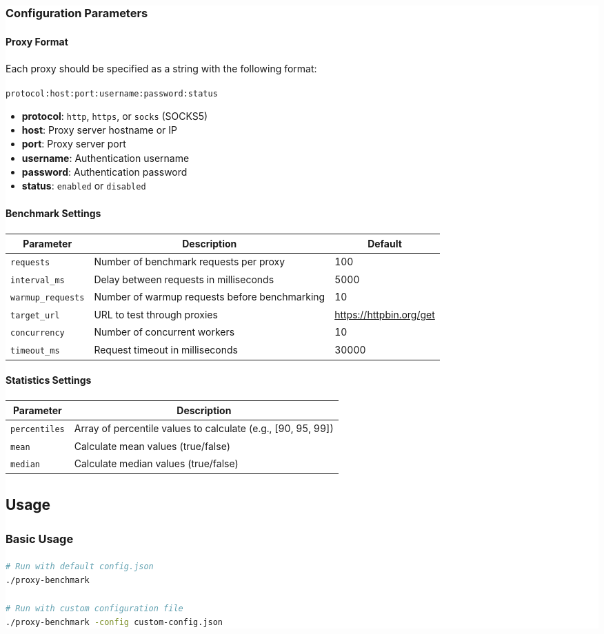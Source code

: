 
### Configuration Parameters

#### Proxy Format
Each proxy should be specified as a string with the following format:
```
protocol:host:port:username:password:status
```

- **protocol**: `http`, `https`, or `socks` (SOCKS5)
- **host**: Proxy server hostname or IP
- **port**: Proxy server port
- **username**: Authentication username
- **password**: Authentication password
- **status**: `enabled` or `disabled`

#### Benchmark Settings

| Parameter | Description | Default |
|-----------|-------------|---------|
| `requests` | Number of benchmark requests per proxy | 100 |
| `interval_ms` | Delay between requests in milliseconds | 5000 |
| `warmup_requests` | Number of warmup requests before benchmarking | 10 |
| `target_url` | URL to test through proxies | https://httpbin.org/get |
| `concurrency` | Number of concurrent workers | 10 |
| `timeout_ms` | Request timeout in milliseconds | 30000 |

#### Statistics Settings

| Parameter | Description |
|-----------|-------------|
| `percentiles` | Array of percentile values to calculate (e.g., [90, 95, 99]) |
| `mean` | Calculate mean values (true/false) |
| `median` | Calculate median values (true/false) |

## Usage

### Basic Usage

```bash
# Run with default config.json
./proxy-benchmark

# Run with custom configuration file
./proxy-benchmark -config custom-config.json
```
